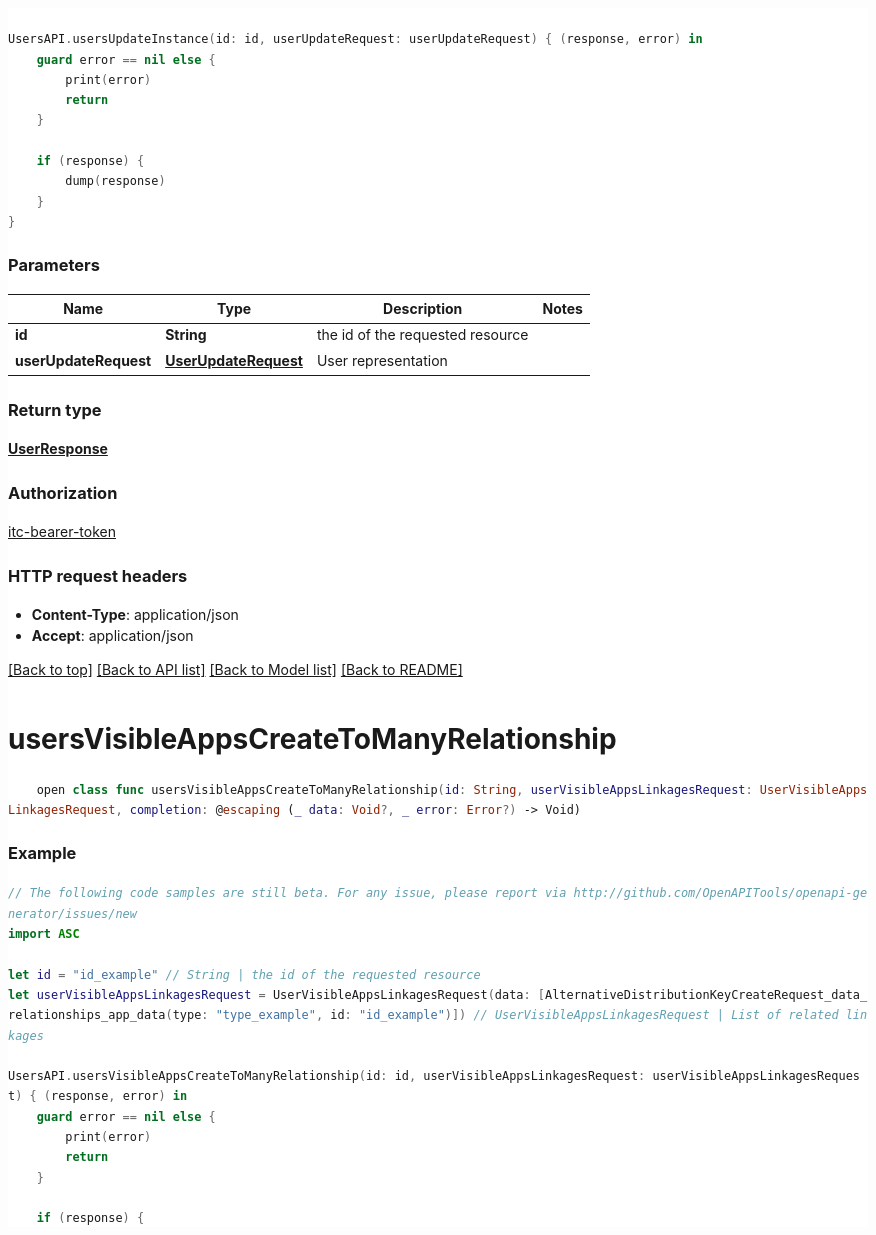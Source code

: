 ```swift

UsersAPI.usersUpdateInstance(id: id, userUpdateRequest: userUpdateRequest) { (response, error) in
    guard error == nil else {
        print(error)
        return
    }

    if (response) {
        dump(response)
    }
}
```

### Parameters

Name | Type | Description  | Notes
------------- | ------------- | ------------- | -------------
 **id** | **String** | the id of the requested resource | 
 **userUpdateRequest** | [**UserUpdateRequest**](UserUpdateRequest.md) | User representation | 

### Return type

[**UserResponse**](UserResponse.md)

### Authorization

[itc-bearer-token](../README.md#itc-bearer-token)

### HTTP request headers

 - **Content-Type**: application/json
 - **Accept**: application/json

[[Back to top]](#) [[Back to API list]](../README.md#documentation-for-api-endpoints) [[Back to Model list]](../README.md#documentation-for-models) [[Back to README]](../README.md)

# **usersVisibleAppsCreateToManyRelationship**
```swift
    open class func usersVisibleAppsCreateToManyRelationship(id: String, userVisibleAppsLinkagesRequest: UserVisibleAppsLinkagesRequest, completion: @escaping (_ data: Void?, _ error: Error?) -> Void)
```



### Example
```swift
// The following code samples are still beta. For any issue, please report via http://github.com/OpenAPITools/openapi-generator/issues/new
import ASC

let id = "id_example" // String | the id of the requested resource
let userVisibleAppsLinkagesRequest = UserVisibleAppsLinkagesRequest(data: [AlternativeDistributionKeyCreateRequest_data_relationships_app_data(type: "type_example", id: "id_example")]) // UserVisibleAppsLinkagesRequest | List of related linkages

UsersAPI.usersVisibleAppsCreateToManyRelationship(id: id, userVisibleAppsLinkagesRequest: userVisibleAppsLinkagesRequest) { (response, error) in
    guard error == nil else {
        print(error)
        return
    }

    if (response) {
```